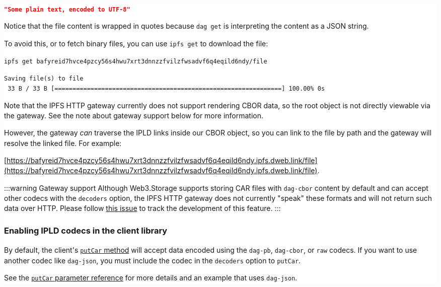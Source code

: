```json
"Some plain text, encoded to UTF-8"
```

Notice that the file content is wrapped in quotes because `dag get` is interpreting the content as a JSON string.

To avoid this, or to fetch binary files, you can use `ipfs get` to download the file:

```shell with-output
ipfs get bafyreid7hvce4pzcy56s4hwu7xrt3dnnzzfvilzfwsadvf6q4eqild6ndy/file
```

```text
Saving file(s) to file
 33 B / 33 B [===============================================================] 100.00% 0s
```


Note that the IPFS HTTP gateway currently does not support rendering CBOR data, so the root object is not directly viewable via the gateway. See the note about gateway support below for more information.

However, the gateway *can* traverse the IPLD links inside our CBOR object, so you can link to the file by path and the gateway will resolve the linked file. For example:

[https://bafyreid7hvce4pzcy56s4hwu7xrt3dnnzzfvilzfwsadvf6q4eqild6ndy.ipfs.dweb.link/file](https://bafyreid7hvce4pzcy56s4hwu7xrt3dnnzzfvilzfwsadvf6q4eqild6ndy.ipfs.dweb.link/file).

:::warning Gateway support
Although Web3.Storage supports storing CAR files with `dag-cbor` content by default and can accept other codecs with the `decoders` option, the IPFS HTTP gateway does not currently "speak" these formats and will not return such data over HTTP. Please follow [this issue](https://github.com/ipfs/go-ipfs/issues/8234) to track the development of this feature.
:::

### Enabling IPLD codecs in the client library

By default, the client's [`putCar` method][reference-client-putCar] will accept data encoded using the `dag-pb`, `dag-cbor`, or `raw` codecs. If you want to use another codec like `dag-json`, you must include the codec in the `decoders` option to `putCar`.

See the [`putCar` parameter reference][reference-client-putCar-params] for more details and an example that uses `dag-json`.


[concepts-content-addressing]: ../concepts/content-addressing.md
[howto-store]: ./store.md
[reference-client-library]: ../reference/js-client-library.md
[reference-client-putCar]: ../reference/js-client-library.md#store-car-files
[reference-client-putCar-params]: ../reference/js-client-library.md#parameters-5
[reference-http-api]: ../reference/http-api/

[github-ipfs-car]: https://github.com/web3-storage/ipfs-car
[github-carbites-js]: https://github.com/nftstorage/carbites
[ipfs-docs-dag-export]: https://docs.ipfs.io/reference/cli/#ipfs-dag-export
[ipfs-docs-dag-import]: https://docs.ipfs.io/reference/cli/#ipfs-dag-import
[ipfs-docs-dag-get]: https://docs.ipfs.io/reference/cli/#ipfs-dag-get
[car-spec]: https://ipld.io/specs/transport/car/
[wikipedia-tar]: https://en.wikipedia.org/wiki/Tar_(computing)